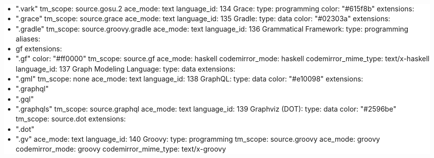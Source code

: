   - ".vark"
  tm_scope: source.gosu.2
  ace_mode: text
  language_id: 134
Grace:
  type: programming
  color: "#615f8b"
  extensions:
  - ".grace"
  tm_scope: source.grace
  ace_mode: text
  language_id: 135
Gradle:
  type: data
  color: "#02303a"
  extensions:
  - ".gradle"
  tm_scope: source.groovy.gradle
  ace_mode: text
  language_id: 136
Grammatical Framework:
  type: programming
  aliases:
  - gf
  extensions:
  - ".gf"
  color: "#ff0000"
  tm_scope: source.gf
  ace_mode: haskell
  codemirror_mode: haskell
  codemirror_mime_type: text/x-haskell
  language_id: 137
Graph Modeling Language:
  type: data
  extensions:
  - ".gml"
  tm_scope: none
  ace_mode: text
  language_id: 138
GraphQL:
  type: data
  color: "#e10098"
  extensions:
  - ".graphql"
  - ".gql"
  - ".graphqls"
  tm_scope: source.graphql
  ace_mode: text
  language_id: 139
Graphviz (DOT):
  type: data
  color: "#2596be"
  tm_scope: source.dot
  extensions:
  - ".dot"
  - ".gv"
  ace_mode: text
  language_id: 140
Groovy:
  type: programming
  tm_scope: source.groovy
  ace_mode: groovy
  codemirror_mode: groovy
  codemirror_mime_type: text/x-groovy